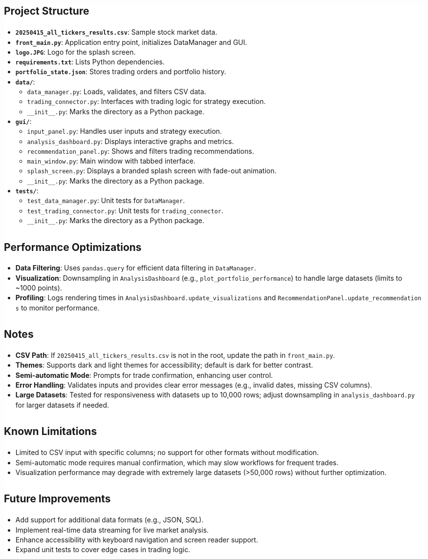 ## Project Structure
- **`20250415_all_tickers_results.csv`**: Sample stock market data.
- **`front_main.py`**: Application entry point, initializes DataManager and GUI.
- **`logo.JPG`**: Logo for the splash screen.
- **`requirements.txt`**: Lists Python dependencies.
- **`portfolio_state.json`**: Stores trading orders and portfolio history.
- **`data/`**:
  - `data_manager.py`: Loads, validates, and filters CSV data.
  - `trading_connector.py`: Interfaces with trading logic for strategy execution.
  - `__init__.py`: Marks the directory as a Python package.
- **`gui/`**:
  - `input_panel.py`: Handles user inputs and strategy execution.
  - `analysis_dashboard.py`: Displays interactive graphs and metrics.
  - `recommendation_panel.py`: Shows and filters trading recommendations.
  - `main_window.py`: Main window with tabbed interface.
  - `splash_screen.py`: Displays a branded splash screen with fade-out animation.
  - `__init__.py`: Marks the directory as a Python package.
- **`tests/`**:
  - `test_data_manager.py`: Unit tests for `DataManager`.
  - `test_trading_connector.py`: Unit tests for `trading_connector`.
  - `__init__.py`: Marks the directory as a Python package.


## Performance Optimizations
- **Data Filtering**: Uses `pandas.query` for efficient data filtering in `DataManager`.
- **Visualization**: Downsampling in `AnalysisDashboard` (e.g., `plot_portfolio_performance`) to handle large datasets (limits to ~1000 points).
- **Profiling**: Logs rendering times in `AnalysisDashboard.update_visualizations` and `RecommendationPanel.update_recommendations` to monitor performance.

## Notes
- **CSV Path**: If `20250415_all_tickers_results.csv` is not in the root, update the path in `front_main.py`.
- **Themes**: Supports dark and light themes for accessibility; default is dark for better contrast.
- **Semi-automatic Mode**: Prompts for trade confirmation, enhancing user control.
- **Error Handling**: Validates inputs and provides clear error messages (e.g., invalid dates, missing CSV columns).
- **Large Datasets**: Tested for responsiveness with datasets up to 10,000 rows; adjust downsampling in `analysis_dashboard.py` for larger datasets if needed.

## Known Limitations
- Limited to CSV input with specific columns; no support for other formats without modification.
- Semi-automatic mode requires manual confirmation, which may slow workflows for frequent trades.
- Visualization performance may degrade with extremely large datasets (>50,000 rows) without further optimization.

## Future Improvements
- Add support for additional data formats (e.g., JSON, SQL).
- Implement real-time data streaming for live market analysis.
- Enhance accessibility with keyboard navigation and screen reader support.
- Expand unit tests to cover edge cases in trading logic.
